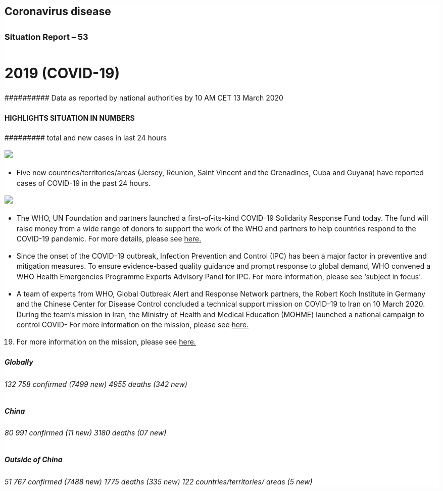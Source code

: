 ## Coronavirus disease

### Situation Report – 53

# 2019 (COVID-19)

########## Data as reported by national authorities by 10 AM CET 13 March 2020

#### HIGHLIGHTS SITUATION IN NUMBERS

######### total and new cases in last 24 hours

![](assets_20200313-sitrep-53-covid-19/img-2973.png)

- Five new countries/territories/areas (Jersey, Réunion, Saint Vincent and the Grenadines, Cuba and Guyana) have reported cases of COVID-19 in the past 24 hours.

![](assets_20200313-sitrep-53-covid-19/img-2972.png)

- The WHO, UN Foundation and partners launched a first-of-its-kind COVID-19 Solidarity Response Fund today. The fund will raise money from a wide range of donors to support the work of the WHO and partners to help countries respond to the COVID-19 pandemic. For more details, please see [here.](https://www.who.int/news-room/detail/13-03-2020-who-un-foundation-and-partners-launch-first-of-its-kind-covid-19-solidarity-response-fund)

- Since the onset of the COVID-19 outbreak, Infection Prevention and Control (IPC) has been a major factor in preventive and mitigation measures. To ensure evidence-based quality guidance and prompt response to global demand, WHO convened a WHO Health Emergencies Programme Experts Advisory Panel for IPC. For more information, please see ‘subject in focus’.

- A team of experts from WHO, Global Outbreak Alert and Response Network partners, the Robert Koch Institute in Germany and the Chinese Center for Disease Control concluded a technical support mission on COVID-19 to Iran on 10 March 2020. During the team’s mission in Iran, the Ministry of Health and Medical Education (MOHME) launched a national campaign to control COVID- For more information on the mission, please see [here.](http://www.emro.who.int/irn/iran-news/delegation-of-who-and-public-health-experts-concludes-covid-19-mission-to-iran.html)

19. For more information on the mission, please see [here.](http://www.emro.who.int/irn/iran-news/delegation-of-who-and-public-health-experts-concludes-covid-19-mission-to-iran.html)

##### Globally

###### 132 758 confirmed (7499 new) 4955 deaths (342 new)

##### China

###### 80 991 confirmed (11 new) 3180 deaths (07 new)

##### Outside of China

###### 51 767 confirmed (7488 new) 1775 deaths (335 new) 122 countries/territories/ areas (5 new)
